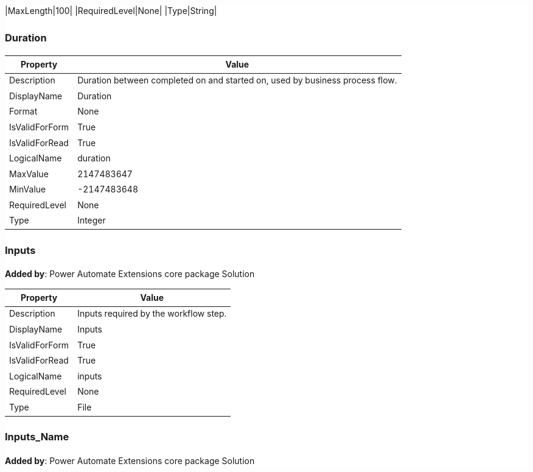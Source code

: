 |MaxLength|100|
|RequiredLevel|None|
|Type|String|


### <a name="BKMK_Duration"></a> Duration

|Property|Value|
|--------|-----|
|Description|Duration between completed on and started on, used by business process flow.|
|DisplayName|Duration|
|Format|None|
|IsValidForForm|True|
|IsValidForRead|True|
|LogicalName|duration|
|MaxValue|2147483647|
|MinValue|-2147483648|
|RequiredLevel|None|
|Type|Integer|


### <a name="BKMK_Inputs"></a> Inputs

**Added by**: Power Automate Extensions core package Solution

|Property|Value|
|--------|-----|
|Description|Inputs required by the workflow step.|
|DisplayName|Inputs|
|IsValidForForm|True|
|IsValidForRead|True|
|LogicalName|inputs|
|RequiredLevel|None|
|Type|File|


### <a name="BKMK_Inputs_Name"></a> Inputs_Name

**Added by**: Power Automate Extensions core package Solution
